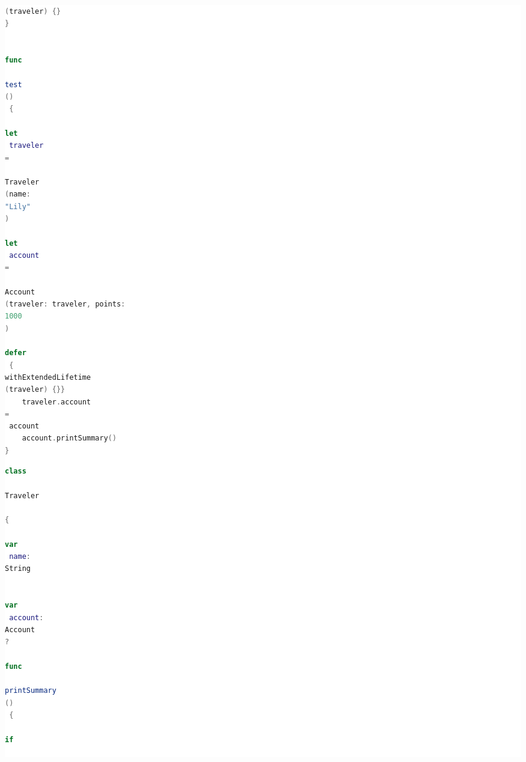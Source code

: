 ```swift
(traveler) {}
}


func
 
test
()
 {
    
let
 traveler 
=
 
Traveler
(name: 
"Lily"
)
    
let
 account 
=
 
Account
(traveler: traveler, points: 
1000
)
    
defer
 {
withExtendedLifetime
(traveler) {}}
    traveler.account 
=
 account
    account.printSummary()
}
```

```swift
class
 
Traveler
 
{
    
var
 name: 
String

    
var
 account: 
Account
?
    
func
 
printSummary
()
 {
        
if
 
```